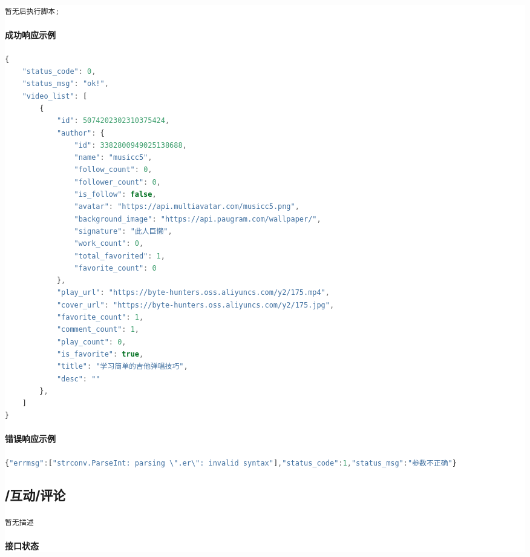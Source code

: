```javascript
暂无后执行脚本;
```

#### 成功响应示例

```javascript
{
	"status_code": 0,
	"status_msg": "ok!",
	"video_list": [
		{
			"id": 5074202302310375424,
			"author": {
				"id": 3382800949025138688,
				"name": "musicc5",
				"follow_count": 0,
				"follower_count": 0,
				"is_follow": false,
				"avatar": "https://api.multiavatar.com/musicc5.png",
				"background_image": "https://api.paugram.com/wallpaper/",
				"signature": "此人巨懒",
				"work_count": 0,
				"total_favorited": 1,
				"favorite_count": 0
			},
			"play_url": "https://byte-hunters.oss.aliyuncs.com/y2/175.mp4",
			"cover_url": "https://byte-hunters.oss.aliyuncs.com/y2/175.jpg",
			"favorite_count": 1,
			"comment_count": 1,
			"play_count": 0,
			"is_favorite": true,
			"title": "学习简单的吉他弹唱技巧",
			"desc": ""
		},
	]
}
```

#### 错误响应示例

```javascript
{"errmsg":["strconv.ParseInt: parsing \".er\": invalid syntax"],"status_code":1,"status_msg":"参数不正确"}
```

## /互动/评论

```text
暂无描述
```

#### 接口状态

